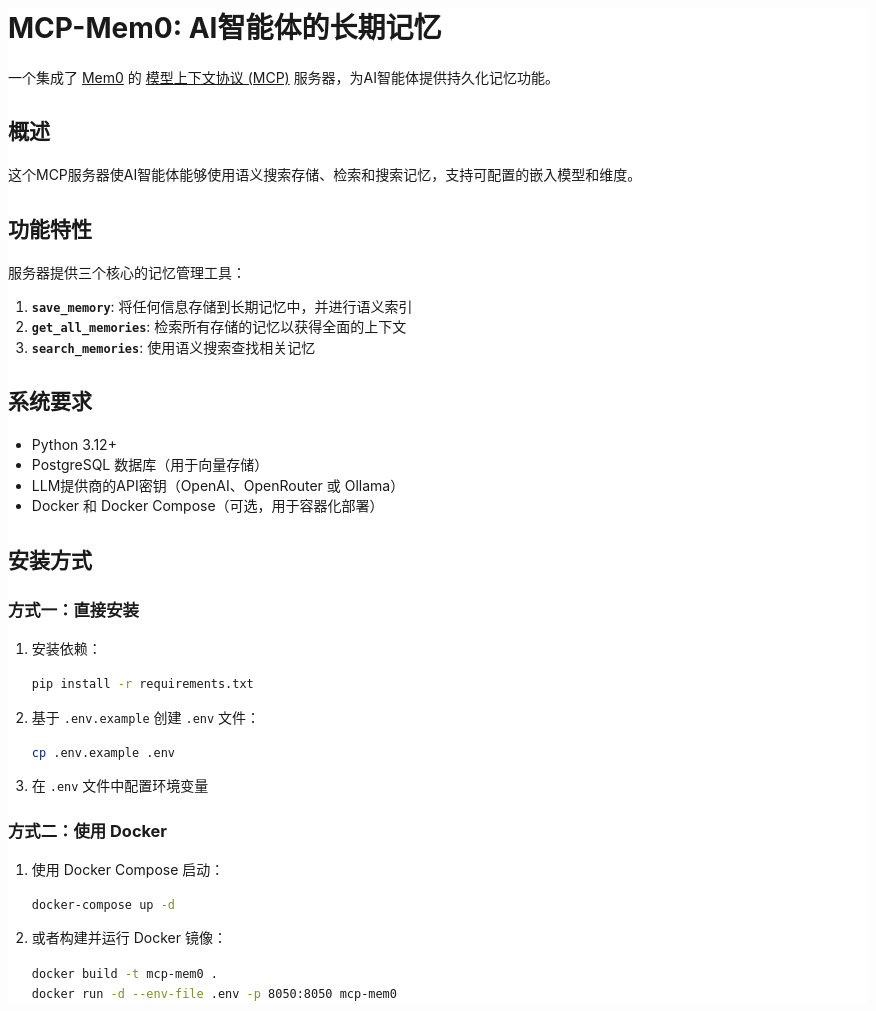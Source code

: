 # MCP-Mem0: AI智能体的长期记忆

一个集成了 [Mem0](https://mem0.ai) 的 [模型上下文协议 (MCP)](https://modelcontextprotocol.io) 服务器，为AI智能体提供持久化记忆功能。

## 概述

这个MCP服务器使AI智能体能够使用语义搜索存储、检索和搜索记忆，支持可配置的嵌入模型和维度。

## 功能特性

服务器提供三个核心的记忆管理工具：

1. **`save_memory`**: 将任何信息存储到长期记忆中，并进行语义索引
2. **`get_all_memories`**: 检索所有存储的记忆以获得全面的上下文
3. **`search_memories`**: 使用语义搜索查找相关记忆

## 系统要求

- Python 3.12+
- PostgreSQL 数据库（用于向量存储）
- LLM提供商的API密钥（OpenAI、OpenRouter 或 Ollama）
- Docker 和 Docker Compose（可选，用于容器化部署）

## 安装方式

### 方式一：直接安装

1. 安装依赖：
   ```bash
   pip install -r requirements.txt
   ```

2. 基于 `.env.example` 创建 `.env` 文件：
   ```bash
   cp .env.example .env
   ```

3. 在 `.env` 文件中配置环境变量

### 方式二：使用 Docker

1. 使用 Docker Compose 启动：
   ```bash
   docker-compose up -d
   ```

2. 或者构建并运行 Docker 镜像：
   ```bash
   docker build -t mcp-mem0 .
   docker run -d --env-file .env -p 8050:8050 mcp-mem0
   ```
